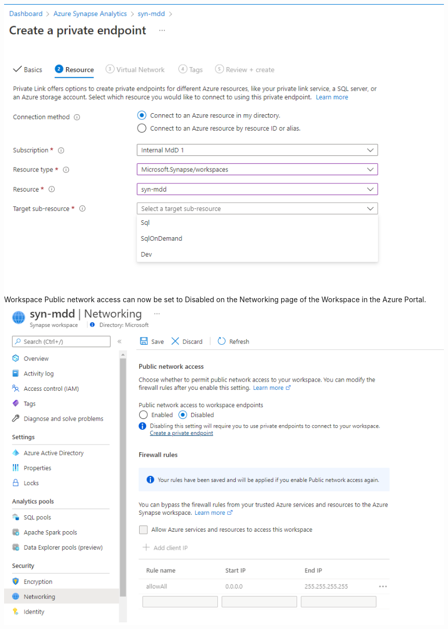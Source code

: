 ![image](images/Synapse-PE-create-portal.png)

Workspace Public network access can now be set to Disabled on the Networking page of the Workspace in the Azure Portal.
![image](images/Synapse-Private-networking-portal.png)